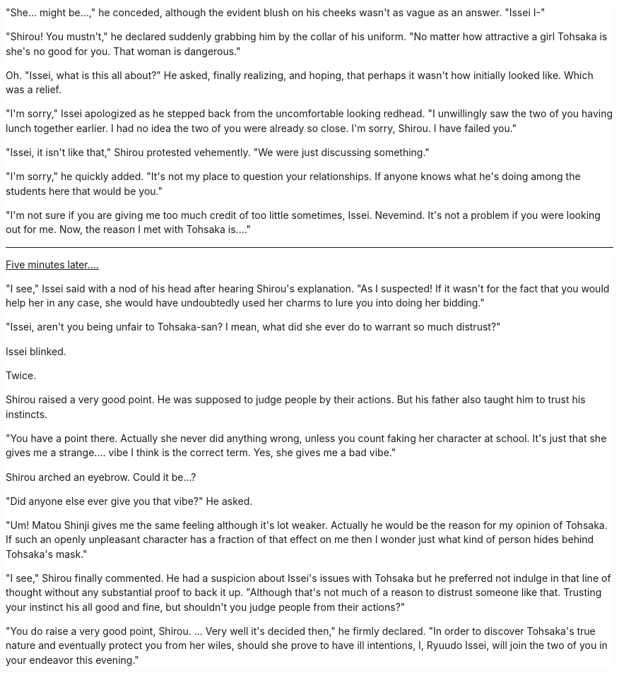"She... might be...," he conceded, although the evident blush on his cheeks wasn't as vague as an answer. "Issei I-"

"Shirou! You mustn't," he declared suddenly grabbing him by the collar of his uniform. "No matter how attractive a girl Tohsaka is she's no good for you. That woman is dangerous."

Oh. "Issei, what is this all about?" He asked, finally realizing, and hoping, that perhaps it wasn't how initially looked like. Which was a relief.

"I'm sorry," Issei apologized as he stepped back from the uncomfortable looking redhead. "I unwillingly saw the two of you having lunch together earlier. I had no idea the two of you were already so close. I'm sorry, Shirou. I have failed you."

"Issei, it isn't like that," Shirou protested vehemently. "We were just discussing something."

"I'm sorry," he quickly added. "It's not my place to question your relationships. If anyone knows what he's doing among the students here that would be you."

"I'm not sure if you are giving me too much credit of too little sometimes, Issei. Nevemind. It's not a problem if you were looking out for me. Now, the reason I met with Tohsaka is...."

------------------------------------------------------------------------

<span style="text-decoration: underline;">Five minutes later....</span>

"I see," Issei said with a nod of his head after hearing Shirou's explanation. "As I suspected! If it wasn't for the fact that you would help her in any case, she would have undoubtedly used her charms to lure you into doing her bidding."

"Issei, aren't you being unfair to Tohsaka-san? I mean, what did she ever do to warrant so much distrust?"

Issei blinked.

Twice.

Shirou raised a very good point. He was supposed to judge people by their actions. But his father also taught him to trust his instincts.

"You have a point there. Actually she never did anything wrong, unless you count faking her character at school. It's just that she gives me a strange.... vibe I think is the correct term. Yes, she gives me a bad vibe."

Shirou arched an eyebrow. Could it be...?

"Did anyone else ever give you that vibe?" He asked.

"Um! Matou Shinji gives me the same feeling although it's lot weaker. Actually he would be the reason for my opinion of Tohsaka. If such an openly unpleasant character has a fraction of that effect on me then I wonder just what kind of person hides behind Tohsaka's mask."

"I see," Shirou finally commented. He had a suspicion about Issei's issues with Tohsaka but he preferred not indulge in that line of thought without any substantial proof to back it up. "Although that's not much of a reason to distrust someone like that. Trusting your instinct his all good and fine, but shouldn't you judge people from their actions?"

"You do raise a very good point, Shirou. ... Very well it's decided then," he firmly declared. "In order to discover Tohsaka's true nature and eventually protect you from her wiles, should she prove to have ill intentions, I, Ryuudo Issei, will join the two of you in your endeavor this evening."
